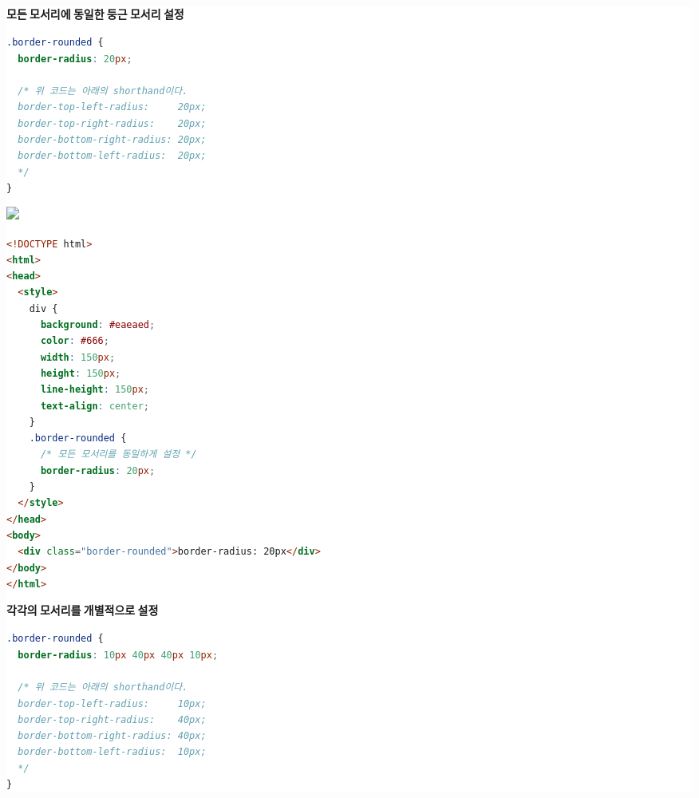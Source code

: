 <div class='result'></div>


**모든 모서리에 동일한 둥근 모서리 설정**

```css
.border-rounded {
  border-radius: 20px;

  /* 위 코드는 아래의 shorthand이다.
  border-top-left-radius:     20px;
  border-top-right-radius:    20px;
  border-bottom-right-radius: 20px;
  border-bottom-left-radius:  20px;
  */
}
```

![](/img/IC485208.png)

```html
<!DOCTYPE html>
<html>
<head>
  <style>
    div {
      background: #eaeaed;
      color: #666;
      width: 150px;
      height: 150px;
      line-height: 150px;
      text-align: center;
    }
    .border-rounded {
      /* 모든 모서리를 동일하게 설정 */
      border-radius: 20px;
    }
  </style>
</head>
<body>
  <div class="border-rounded">border-radius: 20px</div>
</body>
</html>
```

<div class='result'></div>

**각각의 모서리를 개별적으로 설정**

```css
.border-rounded {
  border-radius: 10px 40px 40px 10px;

  /* 위 코드는 아래의 shorthand이다.
  border-top-left-radius:     10px;
  border-top-right-radius:    40px;
  border-bottom-right-radius: 40px;
  border-bottom-left-radius:  10px;
  */
}
```
